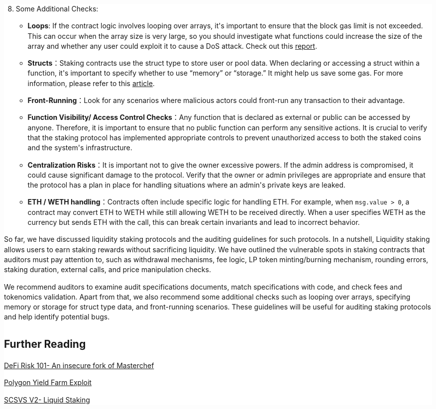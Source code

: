 8. Some Additional Checks:

   * **Loops**: If the contract logic involves looping over arrays, it's important to ensure that the block gas limit is not exceeded. This can occur when the array size is very large, so you should investigate what functions could increase the size of the array and whether any user could exploit it to cause a DoS attack. Check out this [report](https://www.google.com/url?q=https://github.com/code-423n4/2022-06-putty-findings/issues/227&sa=D&source=docs&ust=1677128054454294&usg=AOvVaw3gM91sQvOggH5Uok1ldQHK).
   
   * **Structs**：Staking contracts use the struct type to store user or pool data. When declaring or accessing a struct within a function, it's important to specify whether to use “memory” or “storage.” It might help us save some gas. For more information, please refer to this [article](https://medium.com/coinmonks/ethereum-solidity-memory-vs-storage-which-to-use-in-local-functions-72b593c3703a).
   
   * **Front-Running**：Look for any scenarios where malicious actors could front-run any transaction to their advantage.
   
   * **Function Visibility/ Access Control Checks**：Any function that is declared as external or public can be accessed by anyone. Therefore, it is important to ensure that no public function can perform any sensitive actions. It is crucial to verify that the staking protocol has implemented appropriate controls to prevent unauthorized access to both the staked coins and the system's infrastructure.
   
   * **Centralization Risks**：It is important not to give the owner excessive powers. If the admin address is compromised, it could cause significant damage to the protocol. Verify that the owner or admin privileges are appropriate and ensure that the protocol has a plan in place for handling situations where an admin's private keys are leaked.
   
   * **ETH / WETH handling**：Contracts often include specific logic for handling ETH. For example, when `msg.value > 0`, a contract may convert ETH to WETH while still allowing WETH to be received directly. When a user specifies WETH as the currency but sends ETH with the call, this can break certain invariants and lead to incorrect behavior.
   
  So far, we have discussed liquidity staking protocols and the auditing guidelines for such protocols. In a nutshell, Liquidity staking allows users to earn staking rewards without sacrificing liquidity. We have outlined the vulnerable spots in staking contracts that auditors must pay attention to, such as withdrawal mechanisms, fee logic, LP token minting/burning mechanism, rounding errors, staking duration, external calls, and price manipulation checks. 
  
We recommend auditors to examine audit specifications documents, match specifications with code, and check fees and tokenomics validation. Apart from that, we also recommend some additional checks such as looping over arrays, specifying memory or storage for struct type data, and front-running scenarios. These guidelines will be useful for auditing staking protocols and help identify potential bugs.

## Further Reading

[DeFi Risk 101- An insecure fork of Masterchef](https://www.google.com/url?q=https://inspexco.medium.com/defi-risks-101-1-an-insecure-fork-of-masterchef-b44ca01b4e5e&sa=D&source=docs&ust=1677132410175689&usg=AOvVaw180xhoJbIov48c7otX-LlK)

[Polygon Yield Farm Exploit](https://www.google.com/url?q=https://cryptobriefing.com/polygon-yield-farm-crashes-zero-after-exploit/&sa=D&source=docs&ust=1677132417868263&usg=AOvVaw3h-b8eV6YHprUvDCb5DGor)

[SCSVS V2- Liquid Staking](https://www.google.com/url?q=https://github.com/ComposableSecurity/SCSVS/blob/master/2.0/0x200-Components/0x207-C7-Liquid-staking.md&sa=D&source=docs&ust=1677132424183933&usg=AOvVaw1KnZ5FOjTnpl1ay_CkeOQq)

